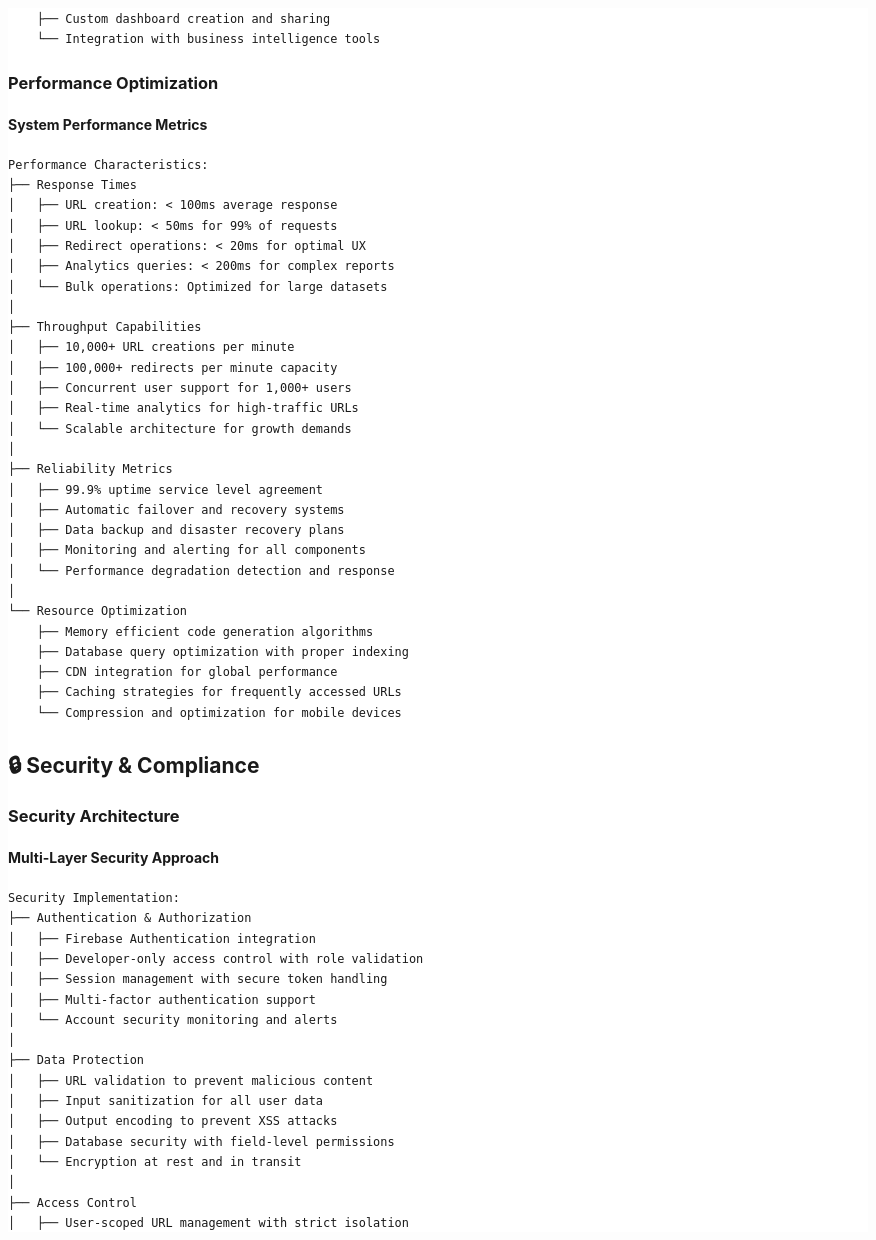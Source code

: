 ```
    ├── Custom dashboard creation and sharing
    └── Integration with business intelligence tools
```

### Performance Optimization

#### System Performance Metrics

```
Performance Characteristics:
├── Response Times
│   ├── URL creation: < 100ms average response
│   ├── URL lookup: < 50ms for 99% of requests
│   ├── Redirect operations: < 20ms for optimal UX
│   ├── Analytics queries: < 200ms for complex reports
│   └── Bulk operations: Optimized for large datasets
│
├── Throughput Capabilities
│   ├── 10,000+ URL creations per minute
│   ├── 100,000+ redirects per minute capacity
│   ├── Concurrent user support for 1,000+ users
│   ├── Real-time analytics for high-traffic URLs
│   └── Scalable architecture for growth demands
│
├── Reliability Metrics
│   ├── 99.9% uptime service level agreement
│   ├── Automatic failover and recovery systems
│   ├── Data backup and disaster recovery plans
│   ├── Monitoring and alerting for all components
│   └── Performance degradation detection and response
│
└── Resource Optimization
    ├── Memory efficient code generation algorithms
    ├── Database query optimization with proper indexing
    ├── CDN integration for global performance
    ├── Caching strategies for frequently accessed URLs
    └── Compression and optimization for mobile devices
```

## 🔒 Security & Compliance

### Security Architecture

#### Multi-Layer Security Approach

```
Security Implementation:
├── Authentication & Authorization
│   ├── Firebase Authentication integration
│   ├── Developer-only access control with role validation
│   ├── Session management with secure token handling
│   ├── Multi-factor authentication support
│   └── Account security monitoring and alerts
│
├── Data Protection
│   ├── URL validation to prevent malicious content
│   ├── Input sanitization for all user data
│   ├── Output encoding to prevent XSS attacks
│   ├── Database security with field-level permissions
│   └── Encryption at rest and in transit
│
├── Access Control
│   ├── User-scoped URL management with strict isolation
```